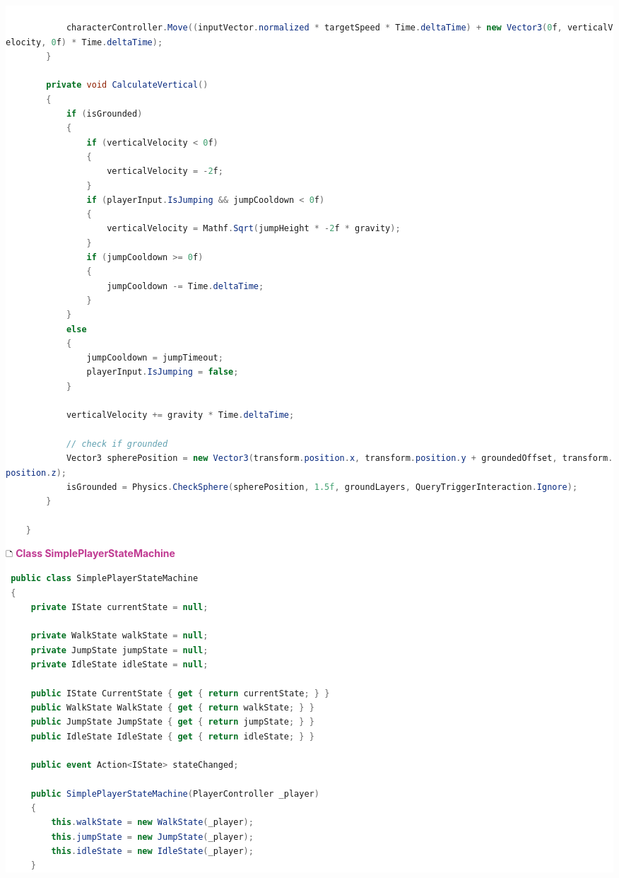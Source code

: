 ```csharp

            characterController.Move((inputVector.normalized * targetSpeed * Time.deltaTime) + new Vector3(0f, verticalVelocity, 0f) * Time.deltaTime);
        }

        private void CalculateVertical()
        {
            if (isGrounded)
            {
                if (verticalVelocity < 0f)
                {
                    verticalVelocity = -2f;
                }
                if (playerInput.IsJumping && jumpCooldown < 0f)
                {
                    verticalVelocity = Mathf.Sqrt(jumpHeight * -2f * gravity);
                }
                if (jumpCooldown >= 0f)
                {
                    jumpCooldown -= Time.deltaTime;
                }
            }
            else
            {
                jumpCooldown = jumpTimeout;
                playerInput.IsJumping = false;
            }

            verticalVelocity += gravity * Time.deltaTime;

            // check if grounded
            Vector3 spherePosition = new Vector3(transform.position.x, transform.position.y + groundedOffset, transform.position.z);
            isGrounded = Physics.CheckSphere(spherePosition, 1.5f, groundLayers, QueryTriggerInteraction.Ignore);
        }

    }
```

🗅 **<span style="color: #c03a92">Class SimplePlayerStateMachine</span>**
```csharp
 public class SimplePlayerStateMachine
 {
     private IState currentState = null;

     private WalkState walkState = null;
     private JumpState jumpState = null;
     private IdleState idleState = null;

     public IState CurrentState { get { return currentState; } }
     public WalkState WalkState { get { return walkState; } }
     public JumpState JumpState { get { return jumpState; } }
     public IdleState IdleState { get { return idleState; } }

     public event Action<IState> stateChanged;

     public SimplePlayerStateMachine(PlayerController _player)
     {
         this.walkState = new WalkState(_player);
         this.jumpState = new JumpState(_player);
         this.idleState = new IdleState(_player);
     }

```